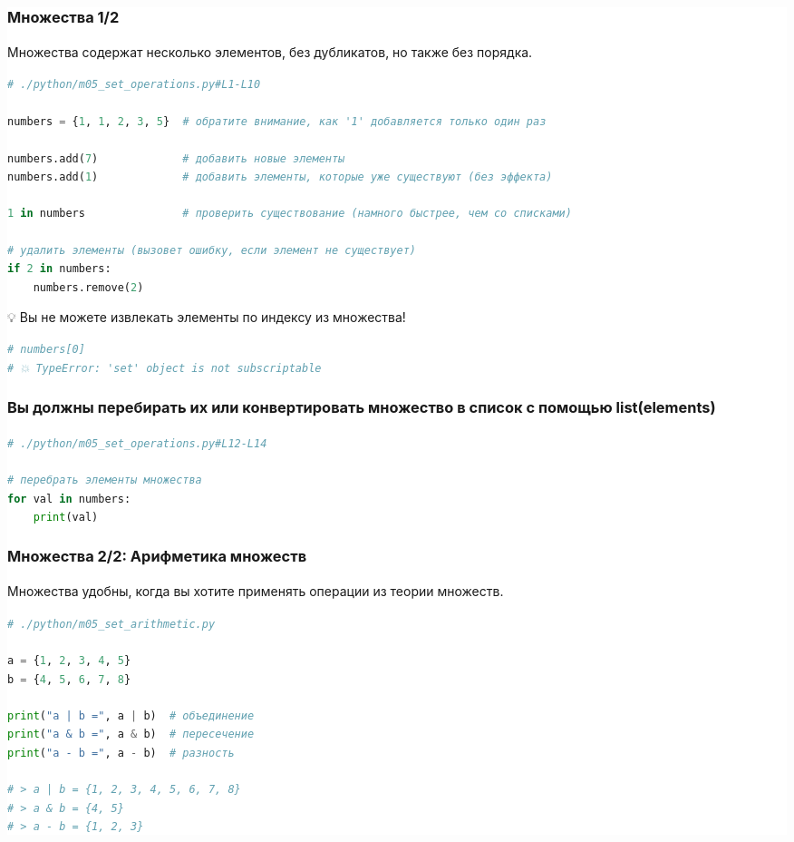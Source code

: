 ### Множества 1/2


Множества содержат несколько элементов, без дубликатов, но также без порядка.

```python
# ./python/m05_set_operations.py#L1-L10

numbers = {1, 1, 2, 3, 5}  # обратите внимание, как '1' добавляется только один раз

numbers.add(7)             # добавить новые элементы
numbers.add(1)             # добавить элементы, которые уже существуют (без эффекта)

1 in numbers               # проверить существование (намного быстрее, чем со списками)

# удалить элементы (вызовет ошибку, если элемент не существует)
if 2 in numbers:
    numbers.remove(2)
```

💡 Вы не можете извлекать элементы по индексу из множества!

```python
# numbers[0]
# 💥 TypeError: 'set' object is not subscriptable
```

### Вы должны перебирать их или конвертировать множество в список с помощью list(elements)

```python
# ./python/m05_set_operations.py#L12-L14

# перебрать элементы множества
for val in numbers:
    print(val)
```

### Множества 2/2: Арифметика множеств
Множества удобны, когда вы хотите применять операции из теории множеств.

```python
# ./python/m05_set_arithmetic.py

a = {1, 2, 3, 4, 5}
b = {4, 5, 6, 7, 8}

print("a | b =", a | b)  # объединение
print("a & b =", a & b)  # пересечение
print("a - b =", a - b)  # разность

# > a | b = {1, 2, 3, 4, 5, 6, 7, 8}
# > a & b = {4, 5}
# > a - b = {1, 2, 3}
```
